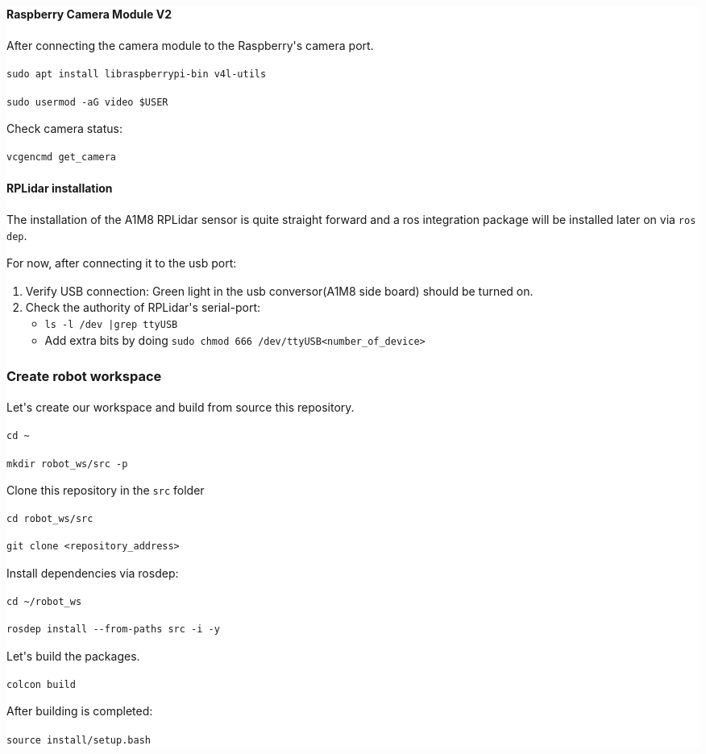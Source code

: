 

#### Raspberry Camera Module V2

After connecting the camera module to the Raspberry's camera port.
```
sudo apt install libraspberrypi-bin v4l-utils
```
```
sudo usermod -aG video $USER
```

Check camera status:
```
vcgencmd get_camera
```


#### RPLidar installation

The installation of the A1M8 RPLidar sensor is quite straight forward and a ros integration package will be installed later on via `rosdep`.

For now, after connecting it to the usb port:
 1. Verify USB connection: Green light in the usb conversor(A1M8 side board) should be turned on.
 2. Check the authority of RPLidar's serial-port:
    - `ls -l /dev |grep ttyUSB`
    - Add extra bits by doing `sudo chmod 666 /dev/ttyUSB<number_of_device>`

### Create robot workspace

Let's create our workspace and build from source this repository.

```
cd ~
```
```
mkdir robot_ws/src -p
```
Clone this repository in the `src` folder
```
cd robot_ws/src
```
```
git clone <repository_address>
```
Install dependencies via rosdep:
```
cd ~/robot_ws
```
```
rosdep install --from-paths src -i -y
```
Let's build the packages.
```
colcon build
```
After building is completed:
```
source install/setup.bash
```
